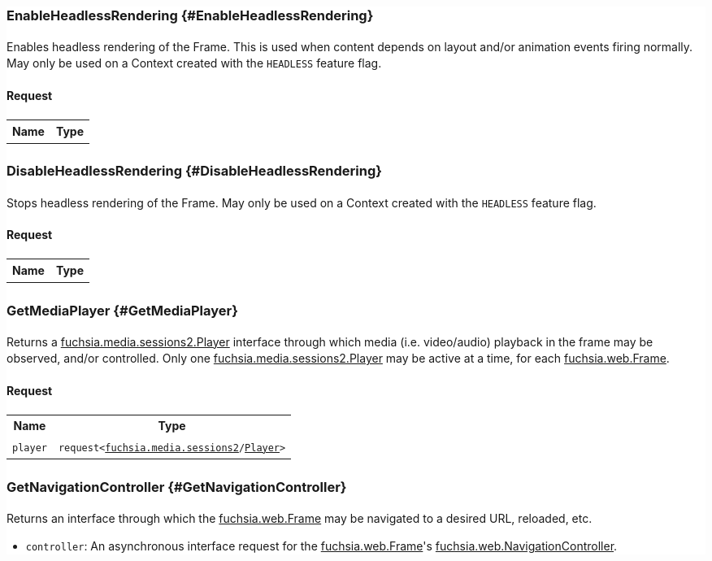 

### EnableHeadlessRendering {#EnableHeadlessRendering}

<p>Enables headless rendering of the Frame.
This is used when content depends on layout and/or animation events firing normally.
May only be used on a Context created with the <code>HEADLESS</code> feature flag.</p>

#### Request
<table>
    <tr><th>Name</th><th>Type</th></tr>
    </table>



### DisableHeadlessRendering {#DisableHeadlessRendering}

<p>Stops headless rendering of the Frame.
May only be used on a Context created with the <code>HEADLESS</code> feature flag.</p>

#### Request
<table>
    <tr><th>Name</th><th>Type</th></tr>
    </table>



### GetMediaPlayer {#GetMediaPlayer}

<p>Returns a <a class='link' href='#fuchsia.media.sessions2.Player'>fuchsia.media.sessions2.Player</a> interface through which media (i.e.
video/audio) playback in the frame may be observed, and/or controlled. Only one
<a class='link' href='#fuchsia.media.sessions2.Player'>fuchsia.media.sessions2.Player</a> may be active at a time, for each <a class='link' href='#fuchsia.web.Frame'>fuchsia.web.Frame</a>.</p>

#### Request
<table>
    <tr><th>Name</th><th>Type</th></tr>
    <tr>
            <td><code>player</code></td>
            <td>
                <code>request&lt;<a class='link' href='../fuchsia.media.sessions2/'>fuchsia.media.sessions2</a>/<a class='link' href='../fuchsia.media.sessions2/#Player'>Player</a>&gt;</code>
            </td>
        </tr></table>



### GetNavigationController {#GetNavigationController}

<p>Returns an interface through which the <a class='link' href='#fuchsia.web.Frame'>fuchsia.web.Frame</a> may be navigated to a desired
URL, reloaded, etc.</p>
<ul>
<li><code>controller</code>: An asynchronous interface request for the <a class='link' href='#fuchsia.web.Frame'>fuchsia.web.Frame</a>'s
<a class='link' href='#fuchsia.web.NavigationController'>fuchsia.web.NavigationController</a>.</li>
</ul>
